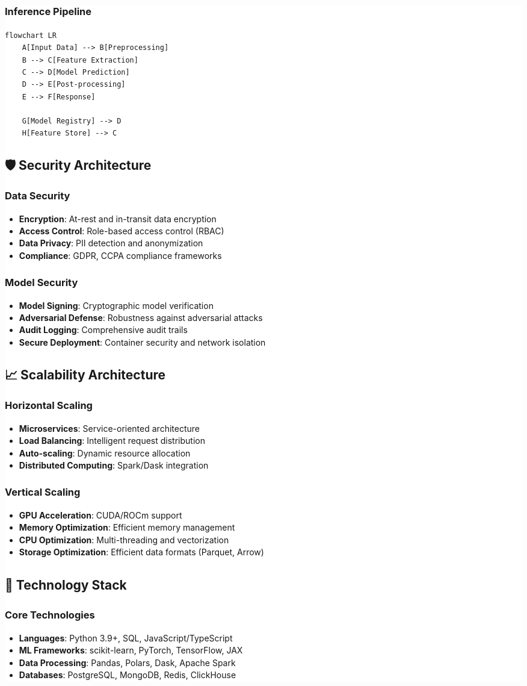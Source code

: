 ### Inference Pipeline
```mermaid
flowchart LR
    A[Input Data] --> B[Preprocessing]
    B --> C[Feature Extraction]
    C --> D[Model Prediction]
    D --> E[Post-processing]
    E --> F[Response]
    
    G[Model Registry] --> D
    H[Feature Store] --> C
```

## 🛡️ Security Architecture

### Data Security
- **Encryption**: At-rest and in-transit data encryption
- **Access Control**: Role-based access control (RBAC)
- **Data Privacy**: PII detection and anonymization
- **Compliance**: GDPR, CCPA compliance frameworks

### Model Security
- **Model Signing**: Cryptographic model verification
- **Adversarial Defense**: Robustness against adversarial attacks
- **Audit Logging**: Comprehensive audit trails
- **Secure Deployment**: Container security and network isolation

## 📈 Scalability Architecture

### Horizontal Scaling
- **Microservices**: Service-oriented architecture
- **Load Balancing**: Intelligent request distribution
- **Auto-scaling**: Dynamic resource allocation
- **Distributed Computing**: Spark/Dask integration

### Vertical Scaling
- **GPU Acceleration**: CUDA/ROCm support
- **Memory Optimization**: Efficient memory management
- **CPU Optimization**: Multi-threading and vectorization
- **Storage Optimization**: Efficient data formats (Parquet, Arrow)

## 🔧 Technology Stack

### Core Technologies
- **Languages**: Python 3.9+, SQL, JavaScript/TypeScript
- **ML Frameworks**: scikit-learn, PyTorch, TensorFlow, JAX
- **Data Processing**: Pandas, Polars, Dask, Apache Spark
- **Databases**: PostgreSQL, MongoDB, Redis, ClickHouse
